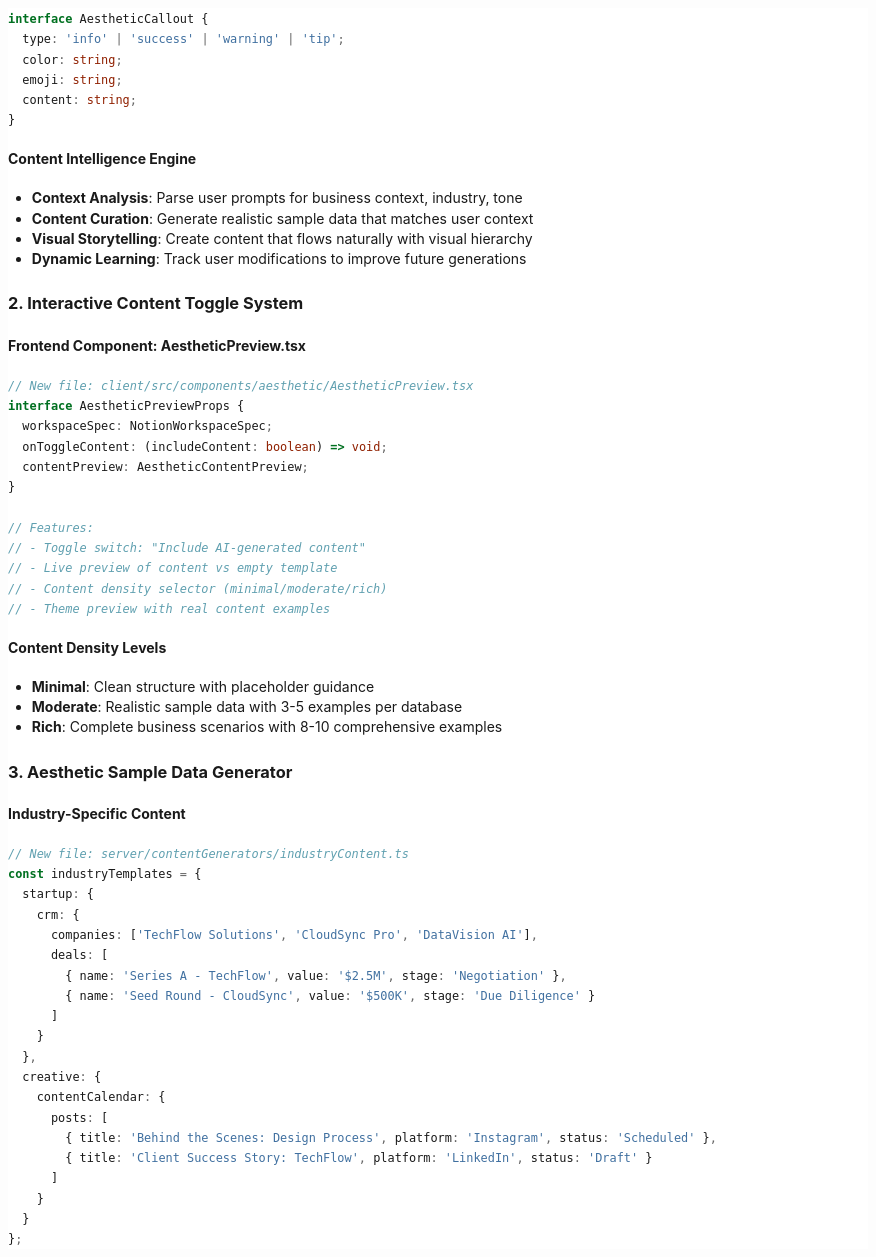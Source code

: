 ```typescript
interface AestheticCallout {
  type: 'info' | 'success' | 'warning' | 'tip';
  color: string;
  emoji: string;
  content: string;
}
```

#### **Content Intelligence Engine**
- **Context Analysis**: Parse user prompts for business context, industry, tone
- **Content Curation**: Generate realistic sample data that matches user context
- **Visual Storytelling**: Create content that flows naturally with visual hierarchy
- **Dynamic Learning**: Track user modifications to improve future generations

### 2. **Interactive Content Toggle System**

#### **Frontend Component: AestheticPreview.tsx**
```typescript
// New file: client/src/components/aesthetic/AestheticPreview.tsx
interface AestheticPreviewProps {
  workspaceSpec: NotionWorkspaceSpec;
  onToggleContent: (includeContent: boolean) => void;
  contentPreview: AestheticContentPreview;
}

// Features:
// - Toggle switch: "Include AI-generated content"
// - Live preview of content vs empty template
// - Content density selector (minimal/moderate/rich)
// - Theme preview with real content examples
```

#### **Content Density Levels**
- **Minimal**: Clean structure with placeholder guidance
- **Moderate**: Realistic sample data with 3-5 examples per database
- **Rich**: Complete business scenarios with 8-10 comprehensive examples

### 3. **Aesthetic Sample Data Generator**

#### **Industry-Specific Content**
```typescript
// New file: server/contentGenerators/industryContent.ts
const industryTemplates = {
  startup: {
    crm: {
      companies: ['TechFlow Solutions', 'CloudSync Pro', 'DataVision AI'],
      deals: [
        { name: 'Series A - TechFlow', value: '$2.5M', stage: 'Negotiation' },
        { name: 'Seed Round - CloudSync', value: '$500K', stage: 'Due Diligence' }
      ]
    }
  },
  creative: {
    contentCalendar: {
      posts: [
        { title: 'Behind the Scenes: Design Process', platform: 'Instagram', status: 'Scheduled' },
        { title: 'Client Success Story: TechFlow', platform: 'LinkedIn', status: 'Draft' }
      ]
    }
  }
};
```
